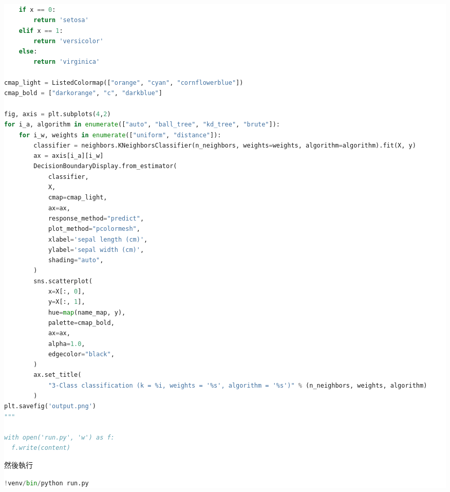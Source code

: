 ```python
    if x == 0:
        return 'setosa'
    elif x == 1:
        return 'versicolor'
    else:
        return 'virginica'

cmap_light = ListedColormap(["orange", "cyan", "cornflowerblue"])
cmap_bold = ["darkorange", "c", "darkblue"]

fig, axis = plt.subplots(4,2)
for i_a, algorithm in enumerate(["auto", "ball_tree", "kd_tree", "brute"]):
    for i_w, weights in enumerate(["uniform", "distance"]):
        classifier = neighbors.KNeighborsClassifier(n_neighbors, weights=weights, algorithm=algorithm).fit(X, y)
        ax = axis[i_a][i_w]
        DecisionBoundaryDisplay.from_estimator(
            classifier,
            X,
            cmap=cmap_light,
            ax=ax,
            response_method="predict",
            plot_method="pcolormesh",
            xlabel='sepal length (cm)',
            ylabel='sepal width (cm)',
            shading="auto",
        )
        sns.scatterplot(
            x=X[:, 0],
            y=X[:, 1],
            hue=map(name_map, y),
            palette=cmap_bold,
            ax=ax,
            alpha=1.0,
            edgecolor="black",
        )
        ax.set_title(
            "3-Class classification (k = %i, weights = '%s', algorithm = '%s')" % (n_neighbors, weights, algorithm)
        )
plt.savefig('output.png')
"""

with open('run.py', 'w') as f:
  f.write(content)
```

然後執行

```python
!venv/bin/python run.py
```
